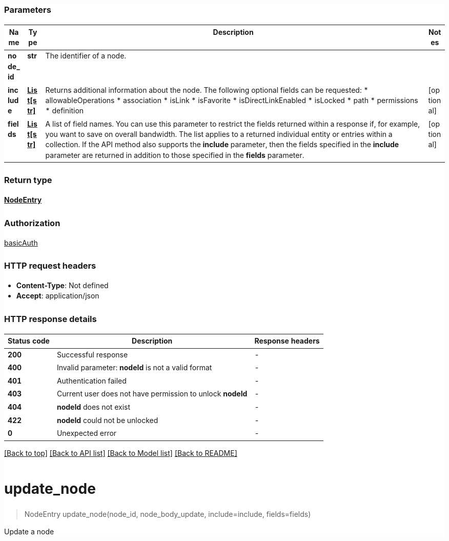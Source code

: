 

### Parameters

Name | Type | Description  | Notes
------------- | ------------- | ------------- | -------------
 **node_id** | **str**| The identifier of a node. | 
 **include** | [**List[str]**](str.md)| Returns additional information about the node. The following optional fields can be requested: * allowableOperations * association * isLink * isFavorite * isDirectLinkEnabled * isLocked * path * permissions * definition  | [optional] 
 **fields** | [**List[str]**](str.md)| A list of field names.  You can use this parameter to restrict the fields returned within a response if, for example, you want to save on overall bandwidth.  The list applies to a returned individual entity or entries within a collection.  If the API method also supports the **include** parameter, then the fields specified in the **include** parameter are returned in addition to those specified in the **fields** parameter.  | [optional] 

### Return type

[**NodeEntry**](NodeEntry.md)

### Authorization

[basicAuth](../README.md#basicAuth)

### HTTP request headers

 - **Content-Type**: Not defined
 - **Accept**: application/json

### HTTP response details
| Status code | Description | Response headers |
|-------------|-------------|------------------|
**200** | Successful response |  -  |
**400** | Invalid parameter: **nodeId** is not a valid format  |  -  |
**401** | Authentication failed |  -  |
**403** | Current user does not have permission to unlock **nodeId**  |  -  |
**404** | **nodeId** does not exist  |  -  |
**422** | **nodeId** could not be unlocked  |  -  |
**0** | Unexpected error |  -  |

[[Back to top]](#) [[Back to API list]](../README.md#documentation-for-api-endpoints) [[Back to Model list]](../README.md#documentation-for-models) [[Back to README]](../README.md)

# **update_node**
> NodeEntry update_node(node_id, node_body_update, include=include, fields=fields)

Update a node
